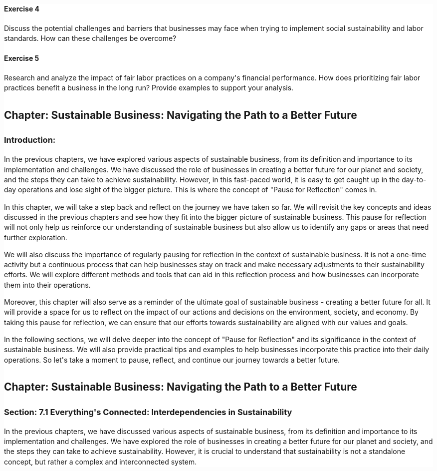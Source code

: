 #### Exercise 4
Discuss the potential challenges and barriers that businesses may face when trying to implement social sustainability and labor standards. How can these challenges be overcome?

#### Exercise 5
Research and analyze the impact of fair labor practices on a company's financial performance. How does prioritizing fair labor practices benefit a business in the long run? Provide examples to support your analysis.


## Chapter: Sustainable Business: Navigating the Path to a Better Future

### Introduction:

In the previous chapters, we have explored various aspects of sustainable business, from its definition and importance to its implementation and challenges. We have discussed the role of businesses in creating a better future for our planet and society, and the steps they can take to achieve sustainability. However, in this fast-paced world, it is easy to get caught up in the day-to-day operations and lose sight of the bigger picture. This is where the concept of "Pause for Reflection" comes in.

In this chapter, we will take a step back and reflect on the journey we have taken so far. We will revisit the key concepts and ideas discussed in the previous chapters and see how they fit into the bigger picture of sustainable business. This pause for reflection will not only help us reinforce our understanding of sustainable business but also allow us to identify any gaps or areas that need further exploration.

We will also discuss the importance of regularly pausing for reflection in the context of sustainable business. It is not a one-time activity but a continuous process that can help businesses stay on track and make necessary adjustments to their sustainability efforts. We will explore different methods and tools that can aid in this reflection process and how businesses can incorporate them into their operations.

Moreover, this chapter will also serve as a reminder of the ultimate goal of sustainable business - creating a better future for all. It will provide a space for us to reflect on the impact of our actions and decisions on the environment, society, and economy. By taking this pause for reflection, we can ensure that our efforts towards sustainability are aligned with our values and goals.

In the following sections, we will delve deeper into the concept of "Pause for Reflection" and its significance in the context of sustainable business. We will also provide practical tips and examples to help businesses incorporate this practice into their daily operations. So let's take a moment to pause, reflect, and continue our journey towards a better future.


## Chapter: Sustainable Business: Navigating the Path to a Better Future

### Section: 7.1 Everything's Connected: Interdependencies in Sustainability

In the previous chapters, we have discussed various aspects of sustainable business, from its definition and importance to its implementation and challenges. We have explored the role of businesses in creating a better future for our planet and society, and the steps they can take to achieve sustainability. However, it is crucial to understand that sustainability is not a standalone concept, but rather a complex and interconnected system.
